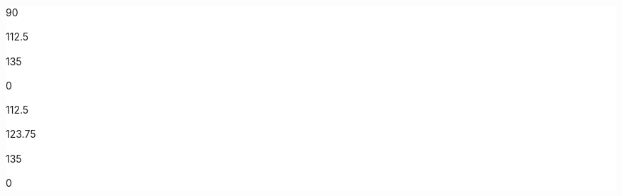 
90



</td>

<td class="td4" valign="top" >


112.5



</td>

<td class="td4" valign="top" >


135



</td>
</tr>
<tr >

<td class="td5" valign="top" >


0



</td>

<td class="td6" valign="top" >


112.5



</td>

<td class="td6" valign="top" >


123.75



</td>

<td class="td8" valign="top" >


135



</td>
</tr>
<tr >

<td class="td5" valign="top" >


0

